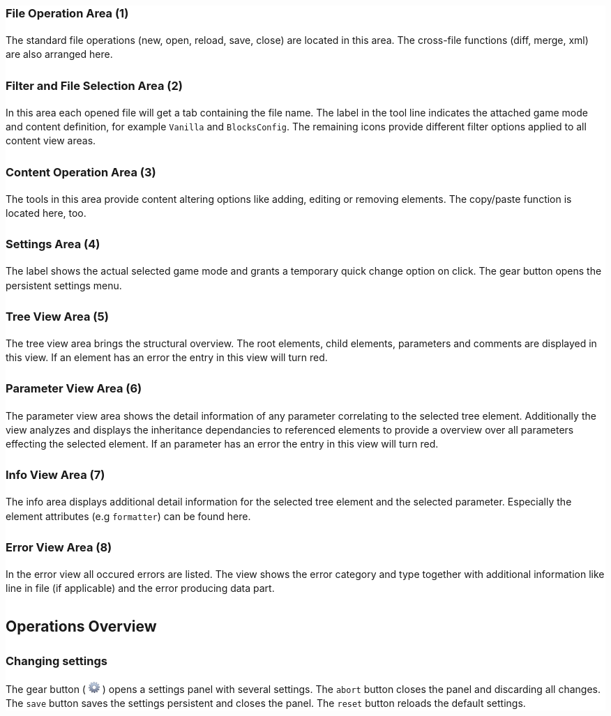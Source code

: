 ### File Operation Area (1)
The standard file operations (new, open, reload, save, close) are located in this area. The cross-file functions (diff, merge, xml) are also arranged here.

### Filter and File Selection Area (2)
In this area each opened file will get a tab containing the file name. The label in the tool line indicates the attached game mode and content definition, for example `Vanilla` and `BlocksConfig`. The remaining icons provide different filter options applied to all content view areas.

### Content Operation Area (3)
The tools in this area provide content altering options like adding, editing or removing elements. The copy/paste function is located here, too.

### Settings Area (4)
The label shows the actual selected game mode and grants a temporary quick change option on click. The gear button opens the persistent settings menu. 

### Tree View Area (5)
The tree view area brings the structural overview. The root elements, child elements, parameters and comments are displayed in this view. If an element has an error the entry in this view will turn red.

### Parameter View Area (6)
The parameter view area shows the detail information of any parameter correlating to the selected tree element. Additionally the view analyzes and displays the inheritance dependancies to referenced elements to provide a overview over all parameters effecting the selected element. If an parameter has an error the entry in this view will turn red.

### Info View Area (7)
The info area displays additional detail information for the selected tree element and the selected parameter. Especially the element attributes (e.g `formatter`) can be found here.

### Error View Area (8)
In the error view all occured errors are listed. The view shows the error category and type together with additional information like line in file (if applicable) and the error producing data part.

## Operations Overview
### Changing settings
The gear button ( <img src="EgsEcfEditorApp\Resources\Icon_Settings.png" title="icon" width="16" height="16"/> ) opens a settings panel with several settings. The `abort` button closes the panel and discarding all changes. The `save` button saves the settings persistent and closes the panel. The `reset` button reloads the default settings.
